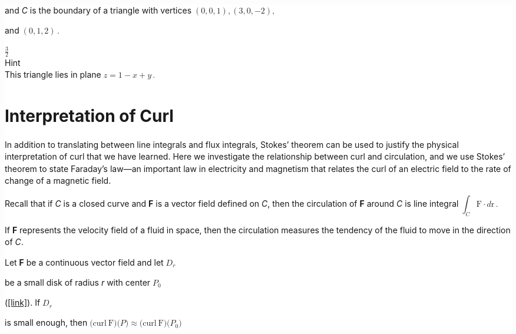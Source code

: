  and *C* is the boundary of a triangle with vertices <math xmlns="http://www.w3.org/1998/Math/MathML"><mrow><mrow><mo>(</mo><mrow><mn>0</mn><mo>,</mo><mn>0</mn><mo>,</mo><mn>1</mn></mrow><mo>)</mo></mrow><mo>,</mo><mrow><mo>(</mo><mrow><mn>3</mn><mo>,</mo><mn>0</mn><mo>,</mo><mn>−2</mn></mrow><mo>)</mo></mrow><mo>,</mo></mrow></math>

 and <math xmlns="http://www.w3.org/1998/Math/MathML"><mrow><mrow><mo>(</mo><mrow><mn>0</mn><mo>,</mo><mn>1</mn><mo>,</mo><mn>2</mn></mrow><mo>)</mo></mrow><mo>.</mo></mrow></math>

</div>
<div data-type="solution" class="solution" markdown="1">
<math xmlns="http://www.w3.org/1998/Math/MathML"><mrow><mfrac><mn>3</mn><mn>2</mn></mfrac></mrow></math>

</div>
<div data-type="commentary" class="commentary" data-element-type="hint" markdown="1">
<div data-type="title">
Hint
</div>
This triangle lies in plane <math xmlns="http://www.w3.org/1998/Math/MathML"><mrow><mi>z</mi><mo>=</mo><mn>1</mn><mo>−</mo><mi>x</mi><mo>+</mo><mi>y</mi><mo>.</mo></mrow></math>

</div>
</div>
</div>

# Interpretation of Curl

In addition to translating between line integrals and flux integrals, Stokes’ theorem can be used to justify the physical interpretation of curl that we have learned. Here we investigate the relationship between curl and circulation, and we use Stokes’ theorem to state Faraday’s law—an important law in electricity and magnetism that relates the curl of an electric field to the rate of change of a magnetic field.

Recall that if *C* is a closed curve and **F** is a vector field defined on *C*, then the circulation of **F** around *C* is line integral <math xmlns="http://www.w3.org/1998/Math/MathML"><mrow><mstyle displaystyle="true"><mrow><msub><mo stretchy="false">∫</mo><mi>C</mi></msub><mrow><mstyle mathvariant="bold" mathsize="normal"><mtext>F</mtext></mstyle><mo>·</mo><mi>d</mi><mstyle mathvariant="bold" mathsize="normal"><mtext>r</mtext></mstyle></mrow></mrow></mstyle><mo>.</mo></mrow></math>

 If **F** represents the velocity field of a fluid in space, then the circulation measures the tendency of the fluid to move in the direction of *C*.

Let **F** be a continuous vector field and let <math xmlns="http://www.w3.org/1998/Math/MathML"><mrow><msub><mi>D</mi><mi>r</mi></msub></mrow></math>

 be a small disk of radius *r* with center <math xmlns="http://www.w3.org/1998/Math/MathML"><mrow><msub><mi>P</mi><mn>0</mn></msub></mrow></math>

 ([\[link\]](#CNX_Calc_Figure_16_07_009)). If <math xmlns="http://www.w3.org/1998/Math/MathML"><mrow><msub><mi>D</mi><mi>r</mi></msub></mrow></math>

 is small enough, then <math xmlns="http://www.w3.org/1998/Math/MathML"><mrow><mo stretchy="false">(</mo><mtext>curl</mtext><mspace width="0.2em" /><mstyle mathvariant="bold" mathsize="normal"><mtext>F</mtext></mstyle><mo stretchy="false">)</mo><mo stretchy="false">(</mo><mi>P</mi><mo stretchy="false">)</mo><mo>≈</mo><mo stretchy="false">(</mo><mtext>curl</mtext><mspace width="0.2em" /><mstyle mathvariant="bold" mathsize="normal"><mtext>F</mtext></mstyle><mo stretchy="false">)</mo><mo stretchy="false">(</mo><msub><mi>P</mi><mn>0</mn></msub><mo stretchy="false">)</mo></mrow></math>

